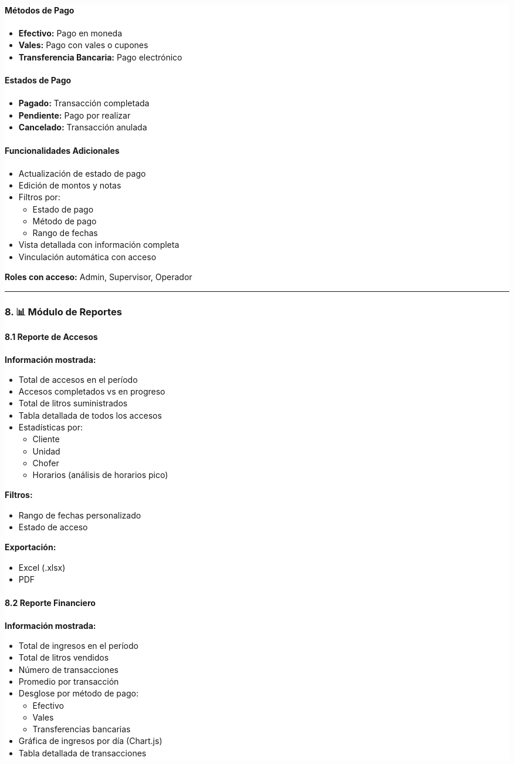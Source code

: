 #### Métodos de Pago
- **Efectivo:** Pago en moneda
- **Vales:** Pago con vales o cupones
- **Transferencia Bancaria:** Pago electrónico

#### Estados de Pago
- **Pagado:** Transacción completada
- **Pendiente:** Pago por realizar
- **Cancelado:** Transacción anulada

#### Funcionalidades Adicionales
- Actualización de estado de pago
- Edición de montos y notas
- Filtros por:
  - Estado de pago
  - Método de pago
  - Rango de fechas
- Vista detallada con información completa
- Vinculación automática con acceso

**Roles con acceso:** Admin, Supervisor, Operador

---

### 8. 📊 Módulo de Reportes

#### 8.1 Reporte de Accesos

**Información mostrada:**
- Total de accesos en el período
- Accesos completados vs en progreso
- Total de litros suministrados
- Tabla detallada de todos los accesos
- Estadísticas por:
  - Cliente
  - Unidad
  - Chofer
  - Horarios (análisis de horarios pico)

**Filtros:**
- Rango de fechas personalizado
- Estado de acceso

**Exportación:**
- Excel (.xlsx)
- PDF

#### 8.2 Reporte Financiero

**Información mostrada:**
- Total de ingresos en el período
- Total de litros vendidos
- Número de transacciones
- Promedio por transacción
- Desglose por método de pago:
  - Efectivo
  - Vales
  - Transferencias bancarias
- Gráfica de ingresos por día (Chart.js)
- Tabla detallada de transacciones
